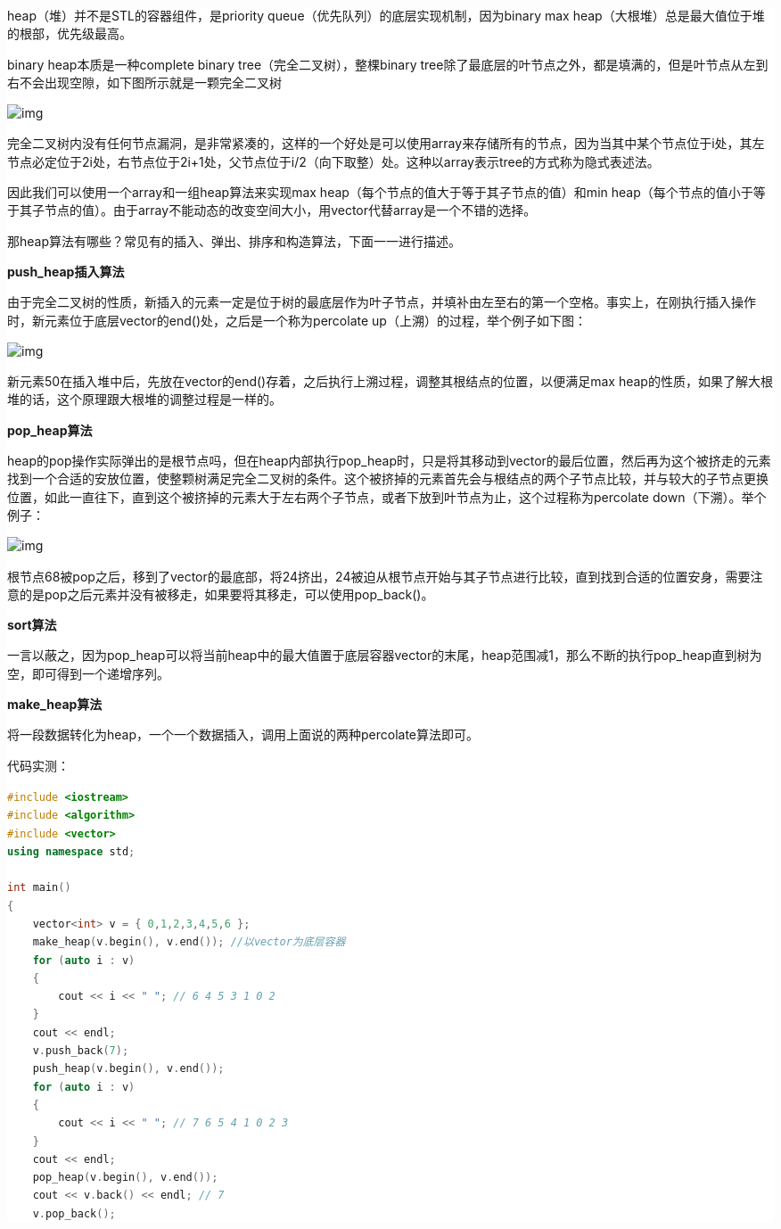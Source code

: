 heap（堆）并不是STL的容器组件，是priority queue（优先队列）的底层实现机制，因为binary max heap（大根堆）总是最大值位于堆的根部，优先级最高。

binary heap本质是一种complete binary tree（完全二叉树），整棵binary tree除了最底层的叶节点之外，都是填满的，但是叶节点从左到右不会出现空隙，如下图所示就是一颗完全二叉树

![img](https://cdn.jsdelivr.net/gh/forthespada/mediaImage1@1.6.4.2/202102/1566039990260.png)

完全二叉树内没有任何节点漏洞，是非常紧凑的，这样的一个好处是可以使用array来存储所有的节点，因为当其中某个节点位于i处，其左节点必定位于2i处，右节点位于2i+1处，父节点位于i/2（向下取整）处。这种以array表示tree的方式称为隐式表述法。

因此我们可以使用一个array和一组heap算法来实现max heap（每个节点的值大于等于其子节点的值）和min heap（每个节点的值小于等于其子节点的值）。由于array不能动态的改变空间大小，用vector代替array是一个不错的选择。

那heap算法有哪些？常见有的插入、弹出、排序和构造算法，下面一一进行描述。

**push_heap插入算法**

由于完全二叉树的性质，新插入的元素一定是位于树的最底层作为叶子节点，并填补由左至右的第一个空格。事实上，在刚执行插入操作时，新元素位于底层vector的end()处，之后是一个称为percolate up（上溯）的过程，举个例子如下图：

![img](https://cdn.jsdelivr.net/gh/forthespada/mediaImage1@1.6.4.2/202102/1566040870063.png)

新元素50在插入堆中后，先放在vector的end()存着，之后执行上溯过程，调整其根结点的位置，以便满足max heap的性质，如果了解大根堆的话，这个原理跟大根堆的调整过程是一样的。

**pop_heap算法**

heap的pop操作实际弹出的是根节点吗，但在heap内部执行pop_heap时，只是将其移动到vector的最后位置，然后再为这个被挤走的元素找到一个合适的安放位置，使整颗树满足完全二叉树的条件。这个被挤掉的元素首先会与根结点的两个子节点比较，并与较大的子节点更换位置，如此一直往下，直到这个被挤掉的元素大于左右两个子节点，或者下放到叶节点为止，这个过程称为percolate down（下溯）。举个例子：

![img](https://cdn.jsdelivr.net/gh/forthespada/mediaImage1@1.6.4.2/202102//1566041421056.png)

根节点68被pop之后，移到了vector的最底部，将24挤出，24被迫从根节点开始与其子节点进行比较，直到找到合适的位置安身，需要注意的是pop之后元素并没有被移走，如果要将其移走，可以使用pop_back()。

**sort算法**

一言以蔽之，因为pop_heap可以将当前heap中的最大值置于底层容器vector的末尾，heap范围减1，那么不断的执行pop_heap直到树为空，即可得到一个递增序列。

**make_heap算法**

将一段数据转化为heap，一个一个数据插入，调用上面说的两种percolate算法即可。

代码实测：

```c++
#include <iostream>
#include <algorithm>
#include <vector>
using namespace std;

int main()
{
    vector<int> v = { 0,1,2,3,4,5,6 };
    make_heap(v.begin(), v.end()); //以vector为底层容器
    for (auto i : v)
    {
        cout << i << " "; // 6 4 5 3 1 0 2
    }
    cout << endl;
    v.push_back(7);
    push_heap(v.begin(), v.end());
    for (auto i : v)
    {
        cout << i << " "; // 7 6 5 4 1 0 2 3
    }
    cout << endl;
    pop_heap(v.begin(), v.end());
    cout << v.back() << endl; // 7 
    v.pop_back();
```